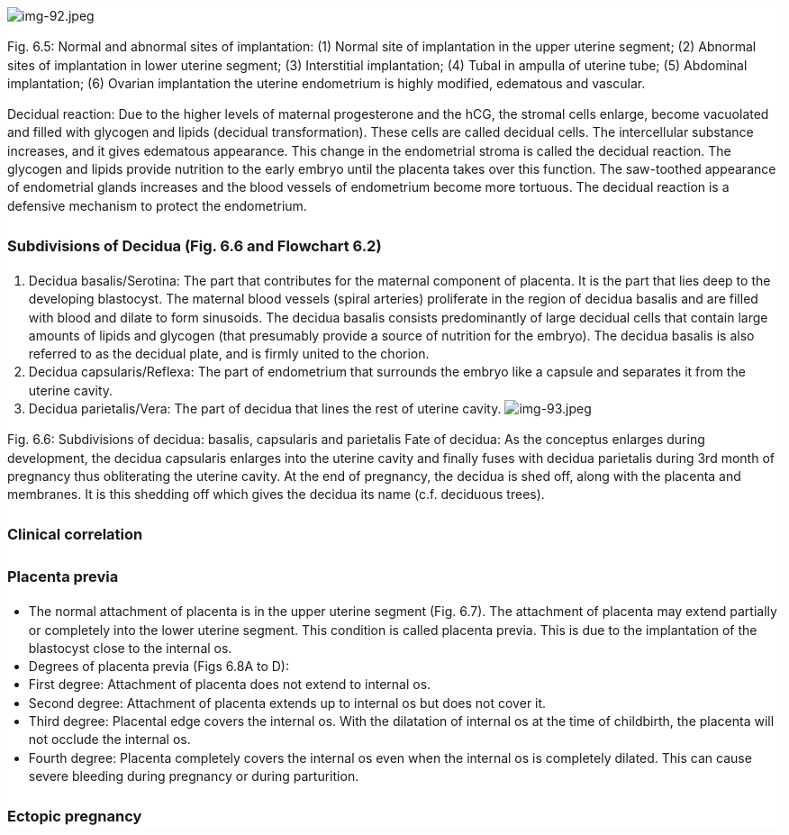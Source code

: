 ![img-92.jpeg](Medical/Preclinical/Human%20Body%20and%20Function/Embryology/Books%20in%20MD/Inderbir%20Singh/Inderbir%20Singh's%20Human%20embryology%20(2018)%20-%20libgen.li_images/img-92.jpeg.jpg)

Fig. 6.5: Normal and abnormal sites of implantation: (1) Normal site of implantation in the upper uterine segment; (2) Abnormal sites of implantation in lower uterine segment; (3) Interstitial implantation; (4) Tubal in ampulla of uterine tube; (5) Abdominal implantation; (6) Ovarian implantation
the uterine endometrium is highly modified, edematous and vascular.

Decidual reaction: Due to the higher levels of maternal progesterone and the hCG, the stromal cells enlarge, become vacuolated and filled with glycogen and lipids (decidual transformation). These cells are called decidual cells. The intercellular substance increases, and it gives edematous appearance. This change in the endometrial stroma is called the decidual reaction. The glycogen and lipids provide nutrition to the early embryo until the placenta takes over this function. The saw-toothed appearance of endometrial glands increases and the blood vessels of endometrium become more tortuous. The decidual reaction is a defensive mechanism to protect the endometrium.

### Subdivisions of Decidua (Fig. 6.6 and Flowchart 6.2)

1. Decidua basalis/Serotina: The part that contributes for the maternal component of placenta. It is the part that lies deep to the developing blastocyst. The maternal blood vessels (spiral arteries) proliferate in the region of decidua basalis and are filled with blood and dilate to form sinusoids. The decidua basalis consists predominantly of large decidual cells that contain large amounts of lipids and glycogen (that presumably provide a source of nutrition for the embryo). The decidua basalis is also referred to as the decidual plate, and is firmly united to the chorion.
2. Decidua capsularis/Reflexa: The part of endometrium that surrounds the embryo like a capsule and separates it from the uterine cavity.
3. Decidua parietalis/Vera: The part of decidua that lines the rest of uterine cavity.
![img-93.jpeg](Medical/Preclinical/Human%20Body%20and%20Function/Embryology/Books%20in%20MD/Inderbir%20Singh/Inderbir%20Singh's%20Human%20embryology%20(2018)%20-%20libgen.li_images/img-93.jpeg.jpg)

Fig. 6.6: Subdivisions of decidua: basalis, capsularis and parietalis
Fate of decidua: As the conceptus enlarges during development, the decidua capsularis enlarges into the uterine cavity and finally fuses with decidua parietalis during 3rd month of pregnancy thus obliterating the uterine cavity. At the end of pregnancy, the decidua is shed off, along with the placenta and membranes. It is this shedding off which gives the decidua its name (c.f. deciduous trees).

### Clinical correlation

### Placenta previa

- The normal attachment of placenta is in the upper uterine segment (Fig. 6.7). The attachment of placenta may extend partially or completely into the lower uterine segment. This condition is called placenta previa. This is due to the implantation of the blastocyst close to the internal os.
- Degrees of placenta previa (Figs 6.8A to D):
- First degree: Attachment of placenta does not extend to internal os.
- Second degree: Attachment of placenta extends up to internal os but does not cover it.
- Third degree: Placental edge covers the internal os. With the dilatation of internal os at the time of childbirth, the placenta will not occlude the internal os.
- Fourth degree: Placenta completely covers the internal os even when the internal os is completely dilated. This can cause severe bleeding during pregnancy or during parturition.


### Ectopic pregnancy
